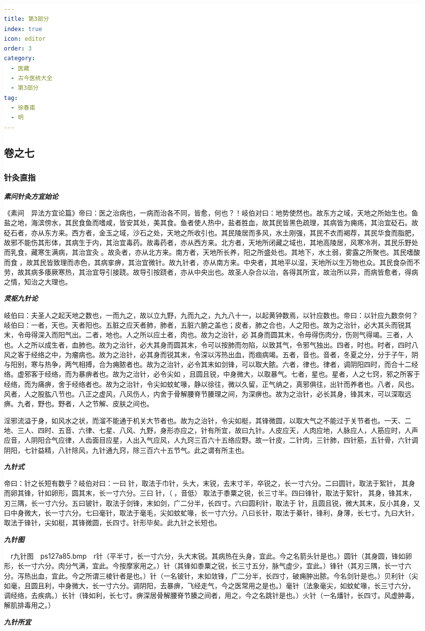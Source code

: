 ```yaml
---
title: 第3部分
index: true
icon: editor
order: 3
category:
  - 医藏
  - 古今医统大全
  - 第3部分
tag:
  - 徐春甫
  - 明
---
```


## 卷之七

### 针灸直指  

***素问针灸方宜始论***  

《素间　异法方宜论篇》帝曰：医之治病也，一病而治各不同，皆愈，何也？！岐伯对曰：地势使然也。故东方之域，天地之所始生也。鱼盐之地，海滨傍水，其民食鱼而嗜咸，皆安其处，美其食。鱼者使人热中，盐者胜血，故其民皆黑色疏理，其病皆为痈疡，其治宜砭石。故砭石者，亦从东方来。西方者，金玉之域，沙石之处，天地之所收引也。其民陵居而多风，水土刚强，其民不衣而褐荐，其民华食而脂肥，故邪不能伤其形体，其病生于内，其治宜毒药。故毒药者，亦从西方来。北方者，天地所闭藏之域也，其地高陵居，风寒冷冽，其民乐野处而乳食，藏寒生满病，其治宜灸 。故灸者，亦从北方来。南方者，天地所长养，阳之所盛处也。其地下，水土弱，雾露之所聚也。其民嗜酸而食 ，故其民皆致理而赤色，其病挛痹，其治宜微针。故九针者，亦从南方来。中央者，其地平以湿，天地所以生万物也众。其民食杂而不劳，故其病多痿厥寒热，其治宜导引接跷。故导引按跷者，亦从中央出也。故圣人杂合以治，各得其所宜，故治所以异，而病皆愈者，得病之情，知治之大理也。  

***灵枢九针论***  

岐伯曰：夫圣人之起天地之数也，一而九之，故以立九野，九而九之，九九八十一，以起黄钟数焉，以针应数也。帝曰：以针应九数奈何？岐伯曰：一者，天也。天者阳也。五脏之应天者肺，肺者，五脏六腑之盖也；皮者，肺之合也，人之阳也。故为之治针，必大其头而锐其末，令毋得深入而阳气出。二者，地也。人之所以应土者，肉也。故为之治针，必 其身而圆其末，令毋得伤肉分，伤则气得竭。三者，人也。人之所以成生者，血肺也。故为之治针，必大其身而圆其末，令可以按肺而勿陷，以致其气，令邪气独出。四者，时也。时者，四时八风之客于经络之中，为瘤病也。故为之治针，必其身而锐其末，令深以泻热出血，而痼病竭。五者，音也。音者，冬夏之分，分于子午，阴与阳别，寒与热争，两气相搏，合为痈脓者也。故为之治针，必令其末如剑锋，可以取大脓。六者，律也。律者，调阴阳四时，而合十二经络。虚邪客于经络，而为暴痹者也。故为之治针，必令尖如 ，且圆且锐，中身微大，以取暴气。七者，星也。星者，人之七窍，邪之所客于经络，而为痛痹，舍于经络者也。故为之治针，令尖如蚊虻喙，静以徐往，微以久留，正气纳之，真邪俱往，出针而养者也。八者，风也。风者，人之股肱八节也。八正之虚风，八风伤人，内舍于骨解腰脊节腠理之间，为深痹也。故为之治针，必长其身，锋其末，可以深取远痹。九者，野也。野者，人之节解、皮肤之间也。  

淫邪流溢于身，如风水之状，而溜不能通于机关大节者也。故为之治针，令尖如梃，其锋微圆，以取大气之不能过于关节者也。一天、二地、三人、四时、五音、六律、七星、八风、九野，身形亦应之，针有所宜，故曰九针。人皮应天，人肉应地，人脉应人，人筋应时，人声应音，人阴阳合气应律，人齿面目应星，人出入气应风，人九窍三百六十五络应野。故一针皮，二针肉，三针肺，四针筋，五针骨，六针调阴阳，七针益精，八针除风，九针通九窍，除三百六十五节气。此之谓有所主也。  

***九针式***  

帝曰：针之长短有数乎？岐伯对曰：一曰 针，取法于巾针，头大，末锐，去末寸半，卒锐之，长一寸六分。二曰圆针，取法于絮针， 其身而卵其锋，针如卵形，圆其末，长一寸六分。三曰 针，（ ，音低） 取法于黍粟之锐，长三寸半。四曰锋针，取法于絮针， 其身，锋其末，刃三隅，长一寸六分。五曰铍针，取法于剑锋，末如剑，广二分半，长四寸。六曰圆利针，取法于 针，且圆且锐，微大其末，反小其身，又曰中身微大，长一寸六分。七曰毫针，取法于毫毛，尖如蚊虻喙，长一寸六分。八曰长针，取法于綦针，锋利，身薄，长七寸。九曰大针，取法于锋针，尖如梃，其锋微圆，长四寸。针形毕矣。此九针之长短也。  

***九针图***  

　r九针图　ps127a85.bmp　r针（平半寸，长一寸六分，头大末锐。其病热在头身，宜此。今之名箭头针是也。）圆针（其身圆，锋如卵形，长一寸六分。肉分气满，宜此。今按摩家用之。）针（其锋如黍粟之锐，长三寸五分，脉气虚少，宜此。）锋针（其刃三隅，长一寸六分。泻热出血，宜此。今之所谓三棱针者是也。）针（一名铍针，末如敛锋，广二分半，长四寸，破痈肿出脓。今名剑针是也。）贝利针（尖如毫，且圆且利，中身微大，长一寸六分。调阴阳，去暴痹，飞经走气，今之医常用之是也。）毫针（法象毫尖，如蚊虻喙，长三寸六分，调经络，去疾病。）长针（锋如利，长七寸。痹深居骨解腰脊节腠之间者，用之，今之名跳针是也。）火针（一名燔针，长四寸。风虚肿毒，解肌排毒用之。）  

***九针所宜***  
